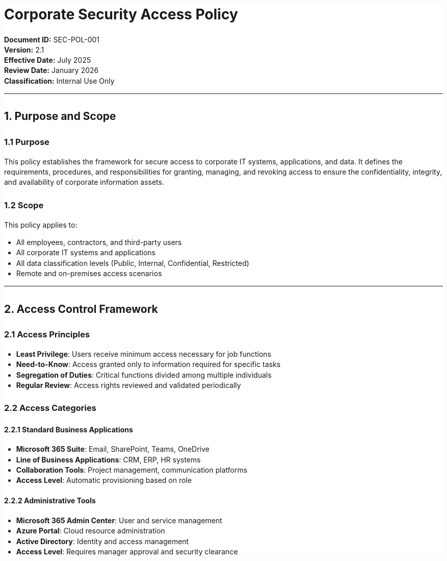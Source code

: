 # Corporate Security Access Policy

**Document ID:** SEC-POL-001  
**Version:** 2.1  
**Effective Date:** July 2025  
**Review Date:** January 2026  
**Classification:** Internal Use Only

---

## 1. Purpose and Scope

### 1.1 Purpose
This policy establishes the framework for secure access to corporate IT systems, applications, and data. It defines the requirements, procedures, and responsibilities for granting, managing, and revoking access to ensure the confidentiality, integrity, and availability of corporate information assets.

### 1.2 Scope
This policy applies to:
- All employees, contractors, and third-party users
- All corporate IT systems and applications
- All data classification levels (Public, Internal, Confidential, Restricted)
- Remote and on-premises access scenarios

---

## 2. Access Control Framework

### 2.1 Access Principles
- **Least Privilege**: Users receive minimum access necessary for job functions
- **Need-to-Know**: Access granted only to information required for specific tasks
- **Segregation of Duties**: Critical functions divided among multiple individuals
- **Regular Review**: Access rights reviewed and validated periodically

### 2.2 Access Categories

#### 2.2.1 Standard Business Applications
- **Microsoft 365 Suite**: Email, SharePoint, Teams, OneDrive
- **Line of Business Applications**: CRM, ERP, HR systems
- **Collaboration Tools**: Project management, communication platforms
- **Access Level**: Automatic provisioning based on role

#### 2.2.2 Administrative Tools
- **Microsoft 365 Admin Center**: User and service management
- **Azure Portal**: Cloud resource administration
- **Active Directory**: Identity and access management
- **Access Level**: Requires manager approval and security clearance
